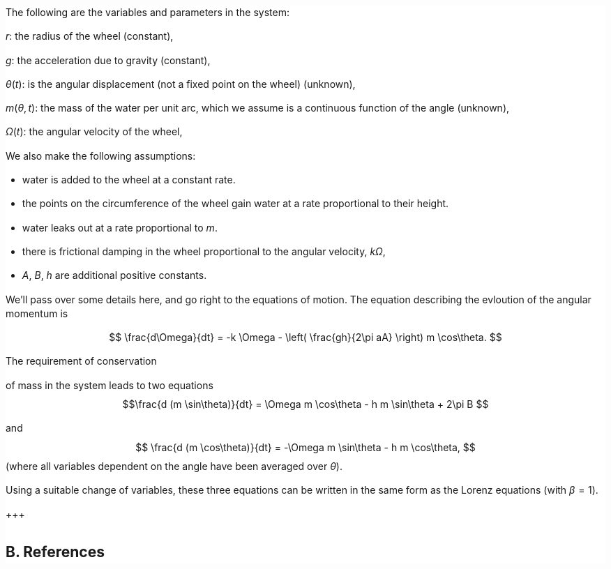 The following are the variables and parameters in the system:

$r$: the radius of the wheel (constant),

$g$: the acceleration due to gravity (constant),

$\theta(t)$: is the angular displacement (not a fixed point on the wheel)
    (unknown),

$m(\theta,t)$: the mass of the water per unit arc, which we assume is a continuous
    function of the angle (unknown),

$\Omega(t)$:  the angular velocity of the wheel,

We also make the following assumptions:

-   water is added to the wheel at a constant rate.

-   the points on the circumference of the wheel gain water at a rate
    proportional to their height.

-   water leaks out at a rate proportional to $m$.

-   there is frictional damping in the wheel proportional to the angular
    velocity, $k \Omega$,

-   $A$, $B$, $h$ are additional positive constants.

We’ll pass over some details here, and go right to the equations of
motion. The equation describing the evloution of the angular momentum is


$$
\frac{d\Omega}{dt} = -k \Omega - \left( \frac{gh}{2\pi aA} \right)
  m \cos\theta.
 $$ 
 
  The requirement of conservation
  
of mass in the system leads to two equations
$$\frac{d (m \sin\theta)}{dt} = \Omega m \cos\theta - h m \sin\theta +
    2\pi B
$$ 

and
$$
\frac{d (m \cos\theta)}{dt} = -\Omega m \sin\theta - h m \cos\theta,
$$ 
(where all variables dependent on the angle
have been averaged over $\theta$).

Using a suitable change of variables, these three equations
can be written in the same form as the
Lorenz equations (with $\beta=1$).

+++

<div id="sec_references"></div>

## B. References
